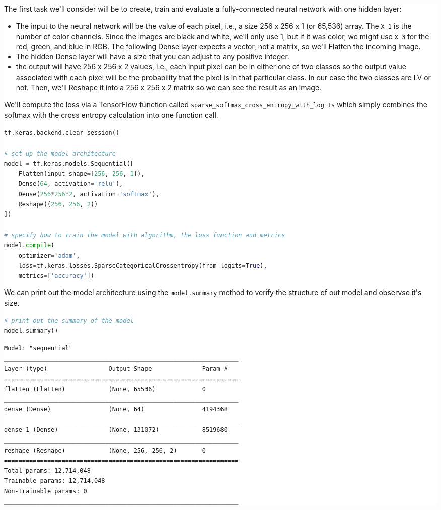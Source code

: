 The first task we'll consider will be to create, train and evaluate a fully-connected neural network with one hidden layer:

* The input to the neural network will be the value of each pixel, i.e., a size 256 x 256 x 1 (or 65,536) array. The `X 1` is the number of color channels. Since the images are black and white, we'll only use 1, but if it was color, we might use `X 3` for the red, green, and blue in [RGB](https://www.w3schools.com/colors/colors_rgb.asp). The following Dense layer expects a vector, not a matrix, so we'll [Flatten](https://www.tensorflow.org/api_docs/python/tf/keras/layers/Flatten) the incoming image.
* The hidden [Dense](https://www.tensorflow.org/api_docs/python/tf/keras/layers/Dense) layer will have a size that you can adjust to any positive integer.
* the output will have 256 x 256 x 2 values, i.e., each input pixel can be in either one of two classes so the output value associated with each pixel will be the probability that the pixel is in that particular class.  In our case the two classes are LV or not. Then, we'll [Reshape](https://www.tensorflow.org/api_docs/python/tf/keras/layers/Reshape) it into a 256 x 256 x 2 matrix so we can see the result as an image.

We'll compute the loss via a TensorFlow function called [`sparse_softmax_cross_entropy_with_logits`](https://www.tensorflow.org/api_docs/python/tf/nn/sparse_softmax_cross_entropy_with_logits) which simply combines the softmax with the cross entropy calculation into one function call.


```python
tf.keras.backend.clear_session()

# set up the model architecture
model = tf.keras.models.Sequential([
    Flatten(input_shape=[256, 256, 1]),
    Dense(64, activation='relu'),
    Dense(256*256*2, activation='softmax'),
    Reshape((256, 256, 2))
])

# specify how to train the model with algorithm, the loss function and metrics
model.compile(
    optimizer='adam',
    loss=tf.keras.losses.SparseCategoricalCrossentropy(from_logits=True),
    metrics=['accuracy'])
```

We can print out the model architecture using the [`model.summary`](https://www.tensorflow.org/api_docs/python/tf/keras/Model#summary) method to verify the structure of out model and observse it's size.


```python
# print out the summary of the model
model.summary()
```

    Model: "sequential"
    _________________________________________________________________
    Layer (type)                 Output Shape              Param #   
    =================================================================
    flatten (Flatten)            (None, 65536)             0         
    _________________________________________________________________
    dense (Dense)                (None, 64)                4194368   
    _________________________________________________________________
    dense_1 (Dense)              (None, 131072)            8519680   
    _________________________________________________________________
    reshape (Reshape)            (None, 256, 256, 2)       0         
    =================================================================
    Total params: 12,714,048
    Trainable params: 12,714,048
    Non-trainable params: 0
    _________________________________________________________________
